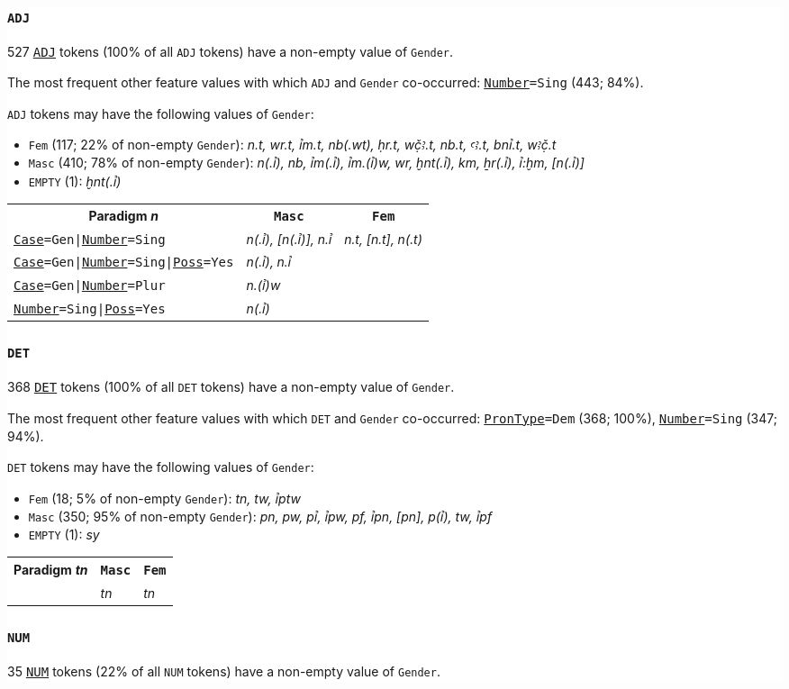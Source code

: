 ### `ADJ`

527 <tt><a href="egy_ujaen-pos-ADJ.html">ADJ</a></tt> tokens (100% of all `ADJ` tokens) have a non-empty value of `Gender`.

The most frequent other feature values with which `ADJ` and `Gender` co-occurred: <tt><a href="egy_ujaen-feat-Number.html">Number</a></tt><tt>=Sing</tt> (443; 84%).

`ADJ` tokens may have the following values of `Gender`:

* `Fem` (117; 22% of non-empty `Gender`): <em>n.t, wr.t, ꞽm.t, nb(.wt), ḥr.t, wč̣ꜣ.t, nb.t, ꜥꜣ.t, bnꞽ.t, wꜣč̣.t</em>
* `Masc` (410; 78% of non-empty `Gender`): <em>n(.ꞽ), nb, ꞽm(.ꞽ), ꞽm.(ꞽ)w, wr, ḫnt(.ꞽ), km, ẖr(.ꞽ), ꞽ:ḫm, [n(.ꞽ)]</em>
* `EMPTY` (1): <em>ḫnt(.ꞽ)</em>

<table>
  <tr><th>Paradigm <i>n</i></th><th><tt>Masc</tt></th><th><tt>Fem</tt></th></tr>
  <tr><td><tt><tt><a href="egy_ujaen-feat-Case.html">Case</a></tt><tt>=Gen</tt>|<tt><a href="egy_ujaen-feat-Number.html">Number</a></tt><tt>=Sing</tt></tt></td><td><em>n(.ꞽ), [n(.ꞽ)], n.ꞽ</em></td><td><em>n.t, [n.t], n(.t)</em></td></tr>
  <tr><td><tt><tt><a href="egy_ujaen-feat-Case.html">Case</a></tt><tt>=Gen</tt>|<tt><a href="egy_ujaen-feat-Number.html">Number</a></tt><tt>=Sing</tt>|<tt><a href="egy_ujaen-feat-Poss.html">Poss</a></tt><tt>=Yes</tt></tt></td><td><em>n(.ꞽ), n.ꞽ</em></td><td></td></tr>
  <tr><td><tt><tt><a href="egy_ujaen-feat-Case.html">Case</a></tt><tt>=Gen</tt>|<tt><a href="egy_ujaen-feat-Number.html">Number</a></tt><tt>=Plur</tt></tt></td><td><em>n.(ꞽ)w</em></td><td></td></tr>
  <tr><td><tt><tt><a href="egy_ujaen-feat-Number.html">Number</a></tt><tt>=Sing</tt>|<tt><a href="egy_ujaen-feat-Poss.html">Poss</a></tt><tt>=Yes</tt></tt></td><td><em>n(.ꞽ)</em></td><td></td></tr>
</table>

### `DET`

368 <tt><a href="egy_ujaen-pos-DET.html">DET</a></tt> tokens (100% of all `DET` tokens) have a non-empty value of `Gender`.

The most frequent other feature values with which `DET` and `Gender` co-occurred: <tt><a href="egy_ujaen-feat-PronType.html">PronType</a></tt><tt>=Dem</tt> (368; 100%), <tt><a href="egy_ujaen-feat-Number.html">Number</a></tt><tt>=Sing</tt> (347; 94%).

`DET` tokens may have the following values of `Gender`:

* `Fem` (18; 5% of non-empty `Gender`): <em>tn, tw, ꞽptw</em>
* `Masc` (350; 95% of non-empty `Gender`): <em>pn, pw, pꞽ, ꞽpw, pf, ꞽpn, [pn], p(ꞽ), tw, ꞽpf</em>
* `EMPTY` (1): <em>sy</em>

<table>
  <tr><th>Paradigm <i>tn</i></th><th><tt>Masc</tt></th><th><tt>Fem</tt></th></tr>
  <tr><td><tt></tt></td><td><em>tn</em></td><td><em>tn</em></td></tr>
</table>

### `NUM`

35 <tt><a href="egy_ujaen-pos-NUM.html">NUM</a></tt> tokens (22% of all `NUM` tokens) have a non-empty value of `Gender`.
